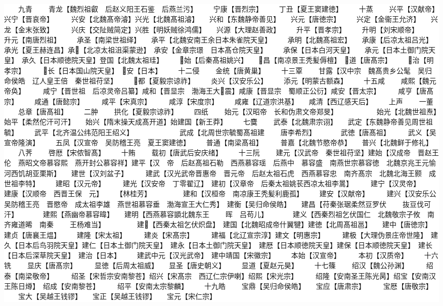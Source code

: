 　　九青
　　青龙【魏烈祖叡　后赵义阳王石鉴　后燕兰污】
　　宁康【晋烈宗】
　　丁丑【夏王窦建徳】
　　十蒸
　　兴平【汉献帝】　　　兴宁【晋哀帝】　　　兴安【北魏髙帝濬】兴光【北魏髙祖濬】　　兴和【东魏静帝善见】　　兴元【唐徳宗】
　　兴定【金衞王允济】　　兴龙【金末张致】　　　兴庆【交阯贼简定】兴胜【明妖贼徐鸿儒】　　兴源【大理赵善政】
　　升平【晋孝宗】
　　升明【刘宋顺帝】　　　升元【南唐烈祖】
　　承圣【南梁世祖绎】　　承平【北魏安南王余日本朱雀院天皇】
　　承明【北魏髙祖宏】　　承康【后凉太祖吕光】　　承光【夏王赫连昌】承【北凉太祖沮渠蒙逊】　承安【金章宗璟　日本髙仓院天皇】
　　承保【日本白河天皇】　　承元【日本土御门院天皇】　承久【日本顺徳院天皇】登国【北魏太祖珪】
　　始【后秦髙祖姚兴】　　昌【南凉景王秃髪傉檀】　道【唐髙宗】
　　治【明孝宗】　　　长【日本国山院天皇】　安【日本】
　　十二侵
　　金统【唐黄巢】
　　十三覃
　　甘露【汉中宗　魏髙贵乡公髦　吴归命侯皓　辽人皇王倍　秦世祖苻坚】
　　都【夏毅宗谅祚】
　　炎兴【汉安乐公】
　　添元【明蒙古额森】
　　十五咸
　　咸熙【魏元帝奂】　　　咸宁【晋世祖　后凉灵帝吕纂】咸和【晋显宗　渤海王大震】咸康【晋显宗　蜀顺正公衍】咸安【晋太宗】　　　咸亨【唐髙宗】
　　咸通【唐懿宗】　　　咸平【宋真宗】　　　咸淳【宋度宗】
　　咸雍【辽道宗洪基】　　咸清【西辽感天后】
　　上声
　　一董
　　总章【唐髙祖】
　　二肿
　　拱化【夏毅宗谅祚】
　　四纸
　　始元【汉昭帝　长和伪肃文帝郑旻】　　　　　　始光【北魏世祖焘】始平【柔然佗汗可汗】　　始兴【隋末操天成髙开道】始建国【新王莽】
　　七麌
　　武泰【北魏肃宗诩】　　武定【东魏静帝善见周世祖毓】
　　武平【北齐温公纬范阳王绍义】　　　　　　　武成【北周世宗毓蜀髙祖建
　　唐李希烈】　　　　武徳【唐髙祖】　　　武义【吴宣帝隆演】
　　五凤【汉宣帝　吴防稽王亮　夏王窦建徳】
　　普通【南梁髙祖】　　　普嘉【北魏节愍帝恭】　　普兴【北魏鲜于修礼】
　　八荠
　　啓厯【宋侬智髙】
　　十贿
　　载初【唐武后安庆绪】
　　十三阮
　　建元【汉武帝　秦世祖苻坚】建始【汉成帝　晋赵王伦　燕昭文帝慕容熙　燕开封公慕容祥】建平【汉　帝　后赵髙祖石勒　西燕慕容瑶　后燕中　慕容盛　南燕世宗慕容徳　北魏京兆王元愉　河西饥胡亚栗斯】　　建世【汉刘盆子】　　　建武【汉光武帝晋惠帝　晋元帝　后赵太祖石虎　西燕慕容忠　南齐髙宗　北魏北海王颢　成世祖李特】
　　建昭【汉元帝】　　　建光【汉安帝　丁零翟辽】　建初【汉章帝　后秦太祖姚苌西凉太祖李暠】　　　建宁【汉灵帝】　　　建康【汉顺帝　西晋王保　元】
　　【林桂芳】　　　　　建和【汉桓帝　南凉康王秃髪利鹿孤】
　　建安【汉献帝】　　　建兴【汉安乐公　吴防稽王亮　晋愍帝　成太祖李雄　燕世祖慕容垂　渤海宣王大仁秀】　建衡【吴归命侯皓】　　建昌【苻秦张琚柔然豆罗伏
　　抜豆伐可汗】　　　　建熙【燕幽帝慕容暐】　　建明【西燕慕容顗北魏东王
　　晖　吕苟儿】　　　　建义【西秦烈祖乞伏国仁　北魏敬宗子攸　南齐雍道晞　南秦
　　王杨难当】　　　　　建【西秦太祖乞伏炽盘】　建国【北魏昭成帝什翼犍】建徳【北周髙祖邕】　　建中【唐徳宗】　　　建贞【唐襄王煴】
　　建隆【宋太祖】　　　建炎【宋髙宗】　　　建福【北辽宣宗淳】建文【明惠宗】　　　建极【大理伪景庄帝世隆】　建久【日本后鸟羽院天皇】建仁【日本土御门院天皇】　建永【日本土御门院天皇】　建厯【日本顺徳院天皇】建保【日本顺徳院天皇】　建长【日本后深草院天皇】　建治【日本】
　　建武中元【汉光武帝】　建中靖国【宋徽宗】
　　本始【汉宣帝】　　　本初【汉质帝】
　　十六铣
　　显庆【唐髙宗】　　　显徳【后周太祖威】　　显圣【唐史朝义】
　　显道【夏赵元昊】
　　十七篠
　　绍汉【魏公孙渊】　　　绍泰【南梁敬帝】　　　绍圣【宋哲宗安南黎苍】绍兴【宋髙宗　西辽仁宗伊喇】绍熙【宋光宗】　　　绍隆【安南圣王陈光昺】绍宝【安南汉王陈日燇】　绍成【安南黎苍】　　　绍平【安南太宗黎麟】
　　十九皓
　　宝鼎【吴归命侯皓】　　宝应【唐肃宗】　　　宝厯【唐敬宗】
　　宝大【吴越王钱镠】　　宝正【吴越王钱镠】　　宝元【宋仁宗】